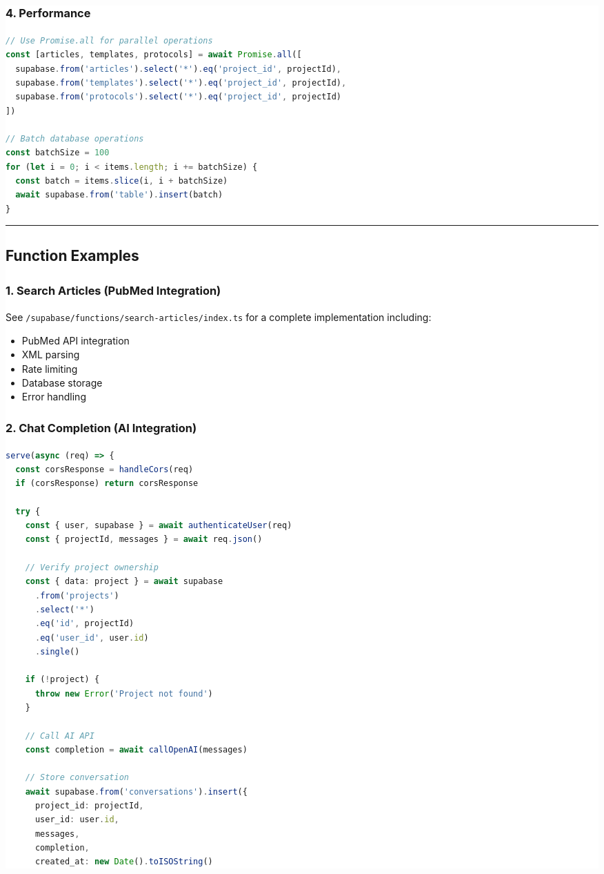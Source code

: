### 4. Performance

```typescript
// Use Promise.all for parallel operations
const [articles, templates, protocols] = await Promise.all([
  supabase.from('articles').select('*').eq('project_id', projectId),
  supabase.from('templates').select('*').eq('project_id', projectId),
  supabase.from('protocols').select('*').eq('project_id', projectId)
])

// Batch database operations
const batchSize = 100
for (let i = 0; i < items.length; i += batchSize) {
  const batch = items.slice(i, i + batchSize)
  await supabase.from('table').insert(batch)
}
```

---

## Function Examples

### 1. Search Articles (PubMed Integration)

See `/supabase/functions/search-articles/index.ts` for a complete implementation including:
- PubMed API integration
- XML parsing
- Rate limiting
- Database storage
- Error handling

### 2. Chat Completion (AI Integration)

```typescript
serve(async (req) => {
  const corsResponse = handleCors(req)
  if (corsResponse) return corsResponse

  try {
    const { user, supabase } = await authenticateUser(req)
    const { projectId, messages } = await req.json()
    
    // Verify project ownership
    const { data: project } = await supabase
      .from('projects')
      .select('*')
      .eq('id', projectId)
      .eq('user_id', user.id)
      .single()
    
    if (!project) {
      throw new Error('Project not found')
    }
    
    // Call AI API
    const completion = await callOpenAI(messages)
    
    // Store conversation
    await supabase.from('conversations').insert({
      project_id: projectId,
      user_id: user.id,
      messages,
      completion,
      created_at: new Date().toISOString()
```